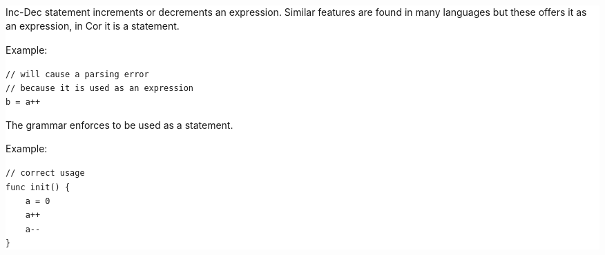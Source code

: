 Inc-Dec statement increments or decrements an expression. Similar features are found in many languages but these offers it as an expression, in Cor it is a statement.

Example:
```
// will cause a parsing error
// because it is used as an expression
b = a++
```
The grammar enforces to be used as a statement.

Example:
```
// correct usage
func init() {
    a = 0
    a++
    a--
}
```
